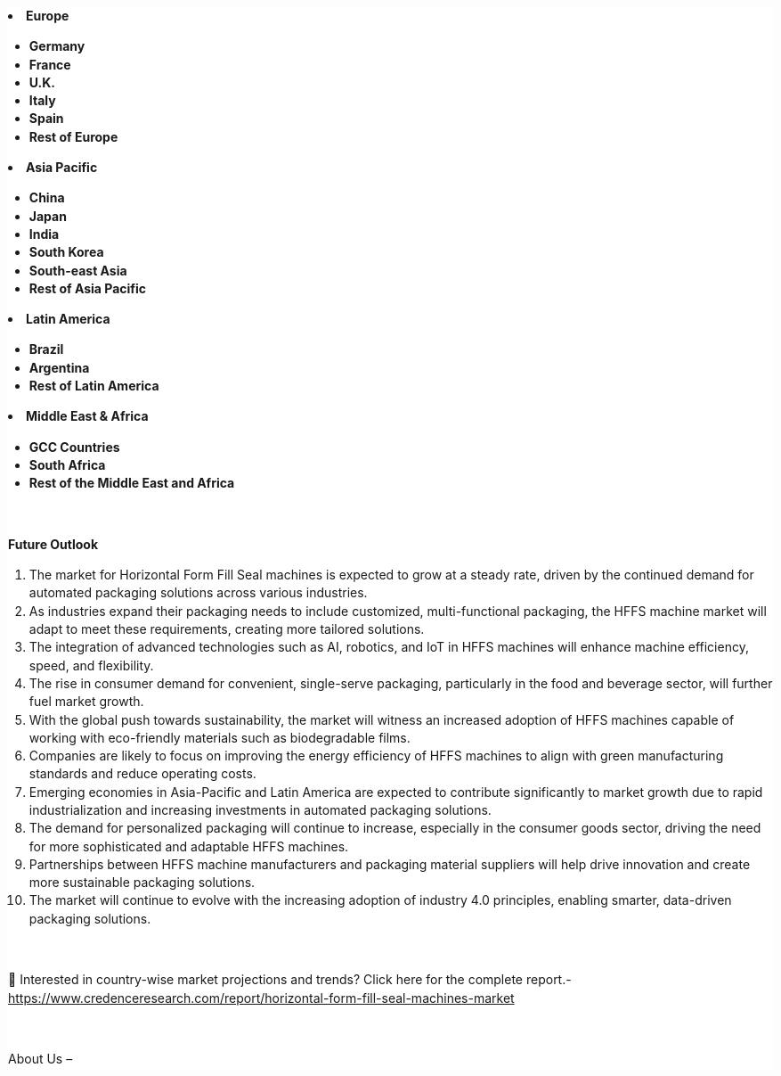 <li><strong>Europe</strong></li>
<ul>
<li><strong>Germany</strong></li>
<li><strong>France</strong></li>
<li><strong>U.K.</strong></li>
<li><strong>Italy</strong></li>
<li><strong>Spain</strong></li>
<li><strong>Rest of Europe</strong></li>
</ul>
<li><strong>Asia Pacific</strong></li>
<ul>
<li><strong>China</strong></li>
<li><strong>Japan</strong></li>
<li><strong>India</strong></li>
<li><strong>South Korea</strong></li>
<li><strong>South-east Asia</strong></li>
<li><strong>Rest of Asia Pacific</strong></li>
</ul>
<li><strong>Latin America</strong></li>
<ul>
<li><strong>Brazil</strong></li>
<li><strong>Argentina</strong></li>
<li><strong>Rest of Latin America</strong></li>
</ul>
<li><strong>Middle East &amp; Africa</strong></li>
<ul>
<li><strong>GCC Countries</strong></li>
<li><strong>South Africa</strong></li>
<li><strong>Rest of the Middle East and Africa</strong></li>
</ul>
</ul>
<p><strong>&nbsp;</strong></p>
<p><strong>Future Outlook </strong></p>
<ol>
<li>The market for Horizontal Form Fill Seal machines is expected to grow at a steady rate, driven by the continued demand for automated packaging solutions across various industries.</li>
<li>As industries expand their packaging needs to include customized, multi-functional packaging, the HFFS machine market will adapt to meet these requirements, creating more tailored solutions.</li>
<li>The integration of advanced technologies such as AI, robotics, and IoT in HFFS machines will enhance machine efficiency, speed, and flexibility.</li>
<li>The rise in consumer demand for convenient, single-serve packaging, particularly in the food and beverage sector, will further fuel market growth.</li>
<li>With the global push towards sustainability, the market will witness an increased adoption of HFFS machines capable of working with eco-friendly materials such as biodegradable films.</li>
<li>Companies are likely to focus on improving the energy efficiency of HFFS machines to align with green manufacturing standards and reduce operating costs.</li>
<li>Emerging economies in Asia-Pacific and Latin America are expected to contribute significantly to market growth due to rapid industrialization and increasing investments in automated packaging solutions.</li>
<li>The demand for personalized packaging will continue to increase, especially in the consumer goods sector, driving the need for more sophisticated and adaptable HFFS machines.</li>
<li>Partnerships between HFFS machine manufacturers and packaging material suppliers will help drive innovation and create more sustainable packaging solutions.</li>
<li>The market will continue to evolve with the increasing adoption of industry 4.0 principles, enabling smarter, data-driven packaging solutions.</li>
</ol>
<p>&nbsp;</p>
<p>📌 Interested in country-wise market projections and trends? Click here for the complete report.- <a href="https://www.credenceresearch.com/report/horizontal-form-fill-seal-machines-market">https://www.credenceresearch.com/report/horizontal-form-fill-seal-machines-market</a></p>
<p>&nbsp;</p>
<p>About Us &ndash;</p>